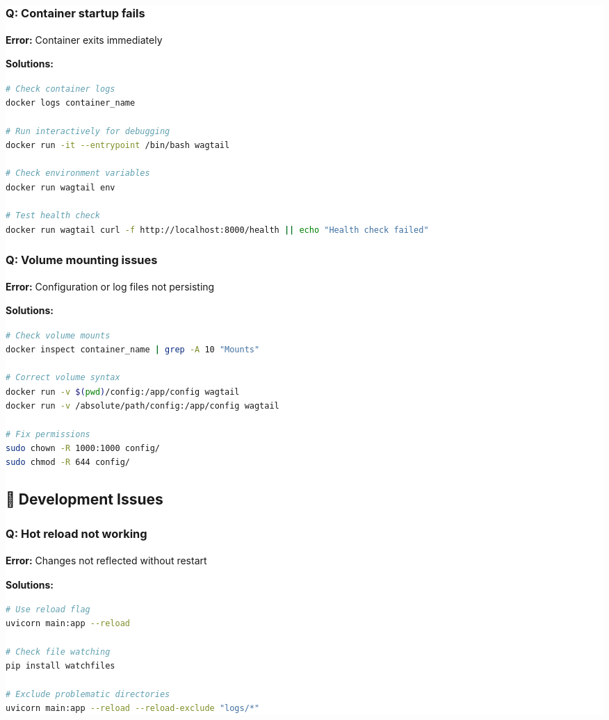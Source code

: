 ### Q: Container startup fails

**Error:** Container exits immediately

**Solutions:**
```bash
# Check container logs
docker logs container_name

# Run interactively for debugging
docker run -it --entrypoint /bin/bash wagtail

# Check environment variables
docker run wagtail env

# Test health check
docker run wagtail curl -f http://localhost:8000/health || echo "Health check failed"
```

### Q: Volume mounting issues

**Error:** Configuration or log files not persisting

**Solutions:**
```bash
# Check volume mounts
docker inspect container_name | grep -A 10 "Mounts"

# Correct volume syntax
docker run -v $(pwd)/config:/app/config wagtail
docker run -v /absolute/path/config:/app/config wagtail

# Fix permissions
sudo chown -R 1000:1000 config/
sudo chmod -R 644 config/
```

## 🔧 Development Issues

### Q: Hot reload not working

**Error:** Changes not reflected without restart

**Solutions:**
```bash
# Use reload flag
uvicorn main:app --reload

# Check file watching
pip install watchfiles

# Exclude problematic directories
uvicorn main:app --reload --reload-exclude "logs/*"
```
